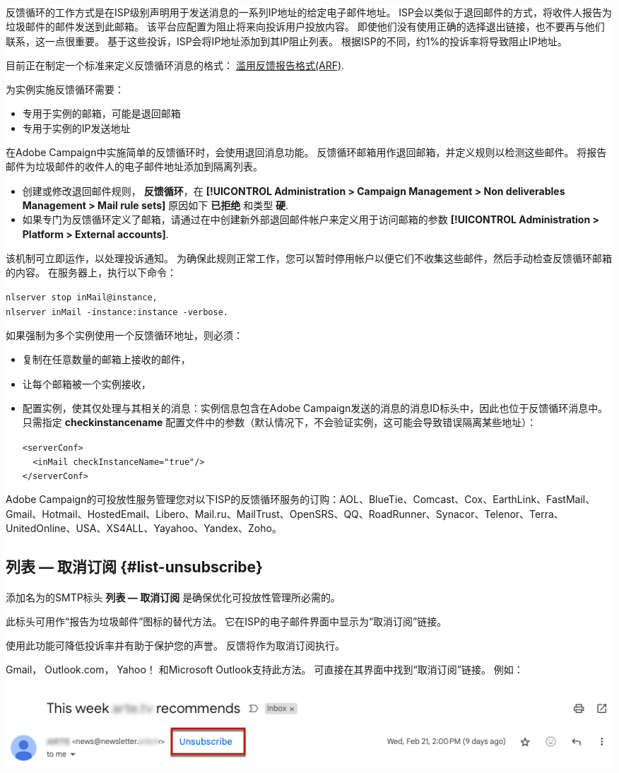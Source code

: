 反馈循环的工作方式是在ISP级别声明用于发送消息的一系列IP地址的给定电子邮件地址。 ISP会以类似于退回邮件的方式，将收件人报告为垃圾邮件的邮件发送到此邮箱。 该平台应配置为阻止将来向投诉用户投放内容。 即使他们没有使用正确的选择退出链接，也不要再与他们联系，这一点很重要。 基于这些投诉，ISP会将IP地址添加到其IP阻止列表。 根据ISP的不同，约1%的投诉率将导致阻止IP地址。

目前正在制定一个标准来定义反馈循环消息的格式： [滥用反馈报告格式(ARF)](https://tools.ietf.org/html/rfc6650).

为实例实施反馈循环需要：

* 专用于实例的邮箱，可能是退回邮箱
* 专用于实例的IP发送地址

在Adobe Campaign中实施简单的反馈循环时，会使用退回消息功能。 反馈循环邮箱用作退回邮箱，并定义规则以检测这些邮件。 将报告邮件为垃圾邮件的收件人的电子邮件地址添加到隔离列表。

* 创建或修改退回邮件规则， **反馈循环**，在 **[!UICONTROL Administration > Campaign Management > Non deliverables Management > Mail rule sets]** 原因如下 **已拒绝** 和类型 **硬**.
* 如果专门为反馈循环定义了邮箱，请通过在中创建新外部退回邮件帐户来定义用于访问邮箱的参数 **[!UICONTROL Administration > Platform > External accounts]**.

该机制可立即运作，以处理投诉通知。 为确保此规则正常工作，您可以暂时停用帐户以便它们不收集这些邮件，然后手动检查反馈循环邮箱的内容。 在服务器上，执行以下命令：

```
nlserver stop inMail@instance,
nlserver inMail -instance:instance -verbose.
```

如果强制为多个实例使用一个反馈循环地址，则必须：

* 复制在任意数量的邮箱上接收的邮件，
* 让每个邮箱被一个实例接收，
* 配置实例，使其仅处理与其相关的消息：实例信息包含在Adobe Campaign发送的消息的消息ID标头中，因此也位于反馈循环消息中。 只需指定 **checkinstancename** 配置文件中的参数（默认情况下，不会验证实例，这可能会导致错误隔离某些地址）：

  ```
  <serverConf>
    <inMail checkInstanceName="true"/>
  </serverConf>
  ```

Adobe Campaign的可投放性服务管理您对以下ISP的反馈循环服务的订购：AOL、BlueTie、Comcast、Cox、EarthLink、FastMail、Gmail、Hotmail、HostedEmail、Libero、Mail.ru、MailTrust、OpenSRS、QQ、RoadRunner、Synacor、Telenor、Terra、UnitedOnline、USA、XS4ALL、Yayahoo、Yandex、Zoho。

## 列表 — 取消订阅 {#list-unsubscribe}

添加名为的SMTP标头 **列表 — 取消订阅** 是确保优化可投放性管理所必需的。

此标头可用作“报告为垃圾邮件”图标的替代方法。 它在ISP的电子邮件界面中显示为“取消订阅”链接。

使用此功能可降低投诉率并有助于保护您的声誉。 反馈将作为取消订阅执行。

Gmail， Outlook.com， Yahoo！ 和Microsoft Outlook支持此方法。 可直接在其界面中找到“取消订阅”链接。 例如：

![image](../assets/List-Unsubscribe-example-Gmail.png)
